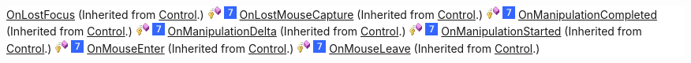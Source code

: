 <td><a href="https://msdn.microsoft.com/en-us/library/cc838359(v=vs.95)">OnLostFocus</a></td>
<td>(Inherited from <a href="https://msdn.microsoft.com/en-us/library/ms609826(v=vs.95)">Control</a>.)</td>
</tr>
<tr class="even">
<td><img src="images/Dd565996.protmethod(en-us,VS.90).gif" title="Protected method" alt="Protected method" /> <img src="images/Ee532579.slMobile(VS.95).gif" title="Supported by Windows Phone" alt="Supported by Windows Phone" /></td>
<td><a href="https://msdn.microsoft.com/en-us/library/dd833781(v=vs.95)">OnLostMouseCapture</a></td>
<td>(Inherited from <a href="https://msdn.microsoft.com/en-us/library/ms609826(v=vs.95)">Control</a>.)</td>
</tr>
<tr class="odd">
<td><img src="images/Dd565996.protmethod(en-us,VS.90).gif" title="Protected method" alt="Protected method" /> <img src="images/Ee532579.slMobile(VS.95).gif" title="Supported by Windows Phone" alt="Supported by Windows Phone" /></td>
<td><a href="https://msdn.microsoft.com/en-us/library/ff400412(v=vs.95)">OnManipulationCompleted</a></td>
<td>(Inherited from <a href="https://msdn.microsoft.com/en-us/library/ms609826(v=vs.95)">Control</a>.)</td>
</tr>
<tr class="even">
<td><img src="images/Dd565996.protmethod(en-us,VS.90).gif" title="Protected method" alt="Protected method" /> <img src="images/Ee532579.slMobile(VS.95).gif" title="Supported by Windows Phone" alt="Supported by Windows Phone" /></td>
<td><a href="https://msdn.microsoft.com/en-us/library/ff400380(v=vs.95)">OnManipulationDelta</a></td>
<td>(Inherited from <a href="https://msdn.microsoft.com/en-us/library/ms609826(v=vs.95)">Control</a>.)</td>
</tr>
<tr class="odd">
<td><img src="images/Dd565996.protmethod(en-us,VS.90).gif" title="Protected method" alt="Protected method" /> <img src="images/Ee532579.slMobile(VS.95).gif" title="Supported by Windows Phone" alt="Supported by Windows Phone" /></td>
<td><a href="https://msdn.microsoft.com/en-us/library/ff400475(v=vs.95)">OnManipulationStarted</a></td>
<td>(Inherited from <a href="https://msdn.microsoft.com/en-us/library/ms609826(v=vs.95)">Control</a>.)</td>
</tr>
<tr class="even">
<td><img src="images/Dd565996.protmethod(en-us,VS.90).gif" title="Protected method" alt="Protected method" /> <img src="images/Ee532579.slMobile(VS.95).gif" title="Supported by Windows Phone" alt="Supported by Windows Phone" /></td>
<td><a href="https://msdn.microsoft.com/en-us/library/cc838748(v=vs.95)">OnMouseEnter</a></td>
<td>(Inherited from <a href="https://msdn.microsoft.com/en-us/library/ms609826(v=vs.95)">Control</a>.)</td>
</tr>
<tr class="odd">
<td><img src="images/Dd565996.protmethod(en-us,VS.90).gif" title="Protected method" alt="Protected method" /> <img src="images/Ee532579.slMobile(VS.95).gif" title="Supported by Windows Phone" alt="Supported by Windows Phone" /></td>
<td><a href="https://msdn.microsoft.com/en-us/library/cc838717(v=vs.95)">OnMouseLeave</a></td>
<td>(Inherited from <a href="https://msdn.microsoft.com/en-us/library/ms609826(v=vs.95)">Control</a>.)</td>
</tr>